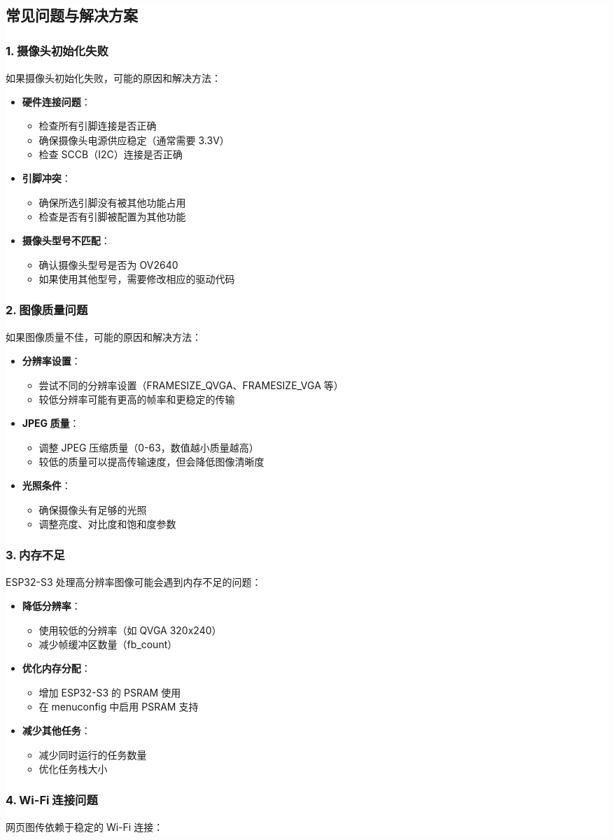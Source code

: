 ## 常见问题与解决方案

### 1. 摄像头初始化失败

如果摄像头初始化失败，可能的原因和解决方法：

- **硬件连接问题**：
  - 检查所有引脚连接是否正确
  - 确保摄像头电源供应稳定（通常需要 3.3V）
  - 检查 SCCB（I2C）连接是否正确

- **引脚冲突**：
  - 确保所选引脚没有被其他功能占用
  - 检查是否有引脚被配置为其他功能

- **摄像头型号不匹配**：
  - 确认摄像头型号是否为 OV2640
  - 如果使用其他型号，需要修改相应的驱动代码

### 2. 图像质量问题

如果图像质量不佳，可能的原因和解决方法：

- **分辨率设置**：
  - 尝试不同的分辨率设置（FRAMESIZE_QVGA、FRAMESIZE_VGA 等）
  - 较低分辨率可能有更高的帧率和更稳定的传输

- **JPEG 质量**：
  - 调整 JPEG 压缩质量（0-63，数值越小质量越高）
  - 较低的质量可以提高传输速度，但会降低图像清晰度

- **光照条件**：
  - 确保摄像头有足够的光照
  - 调整亮度、对比度和饱和度参数

### 3. 内存不足

ESP32-S3 处理高分辨率图像可能会遇到内存不足的问题：

- **降低分辨率**：
  - 使用较低的分辨率（如 QVGA 320x240）
  - 减少帧缓冲区数量（fb_count）

- **优化内存分配**：
  - 增加 ESP32-S3 的 PSRAM 使用
  - 在 menuconfig 中启用 PSRAM 支持

- **减少其他任务**：
  - 减少同时运行的任务数量
  - 优化任务栈大小

### 4. Wi-Fi 连接问题

网页图传依赖于稳定的 Wi-Fi 连接：
